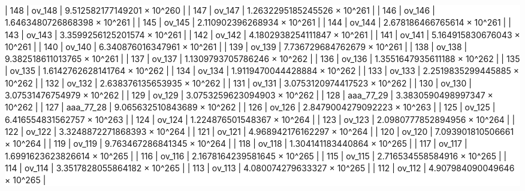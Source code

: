 | 148 | ov_148 | 9.512582177149201 × 10^260 |
| 147 | ov_147 | 1.2632295185245526 × 10^261 |
| 146 | ov_146 | 1.6463480726868398 × 10^261 |
| 145 | ov_145 | 2.110902396268934 × 10^261 |
| 144 | ov_144 | 2.678186466765614 × 10^261 |
| 143 | ov_143 | 3.3599256125201574 × 10^261 |
| 142 | ov_142 | 4.1802938254111847 × 10^261 |
| 141 | ov_141 | 5.164915830676043 × 10^261 |
| 140 | ov_140 | 6.340876016347961 × 10^261 |
| 139 | ov_139 | 7.736729684762679 × 10^261 |
| 138 | ov_138 | 9.382518611013765 × 10^261 |
| 137 | ov_137 | 1.1309793705786246 × 10^262 |
| 136 | ov_136 | 1.3551647935611188 × 10^262 |
| 135 | ov_135 | 1.6142762628141764 × 10^262 |
| 134 | ov_134 | 1.9119470044428884 × 10^262 |
| 133 | ov_133 | 2.2519835299445885 × 10^262 |
| 132 | ov_132 | 2.638376135653935 × 10^262 |
| 131 | ov_131 | 3.0753120974417523 × 10^262 |
| 130 | ov_130 | 3.07531476754979 × 10^262 |
| 129 | ov_129 | 3.0753259623094903 × 10^262 |
| 128 | aaa_77_29 | 3.3830590498997347 × 10^262 |
| 127 | aaa_77_28 | 9.065632510843689 × 10^262 |
| 126 | ov_126 | 2.8479004279092223 × 10^263 |
| 125 | ov_125 | 6.416554831562757 × 10^263 |
| 124 | ov_124 | 1.224876501548367 × 10^264 |
| 123 | ov_123 | 2.0980777852894956 × 10^264 |
| 122 | ov_122 | 3.3248872271868393 × 10^264 |
| 121 | ov_121 | 4.968942176162297 × 10^264 |
| 120 | ov_120 | 7.093901810506661 × 10^264 |
| 119 | ov_119 | 9.763467286841345 × 10^264 |
| 118 | ov_118 | 1.304141183440864 × 10^265 |
| 117 | ov_117 | 1.6991623623826614 × 10^265 |
| 116 | ov_116 | 2.1678164239581645 × 10^265 |
| 115 | ov_115 | 2.716534558584916 × 10^265 |
| 114 | ov_114 | 3.3517828055864182 × 10^265 |
| 113 | ov_113 | 4.080074279633327 × 10^265 |
| 112 | ov_112 | 4.907984090049646 × 10^265 |